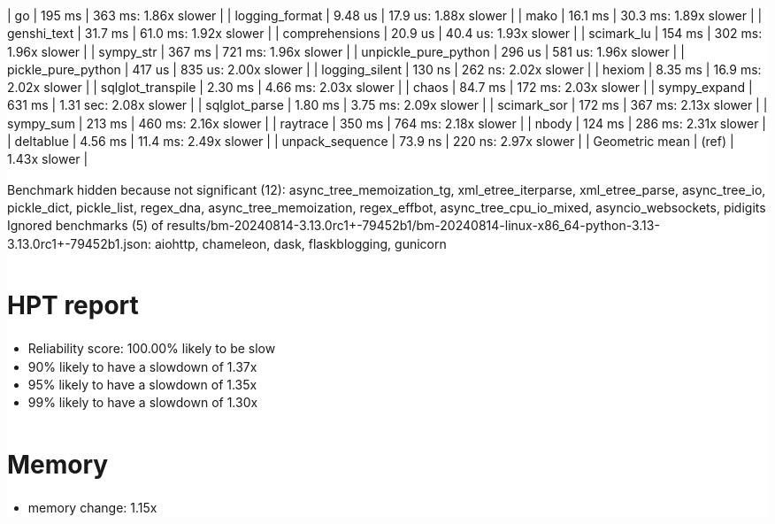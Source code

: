| go                         | 195 ms                                                  | 363 ms: 1.86x slower                                                  |
| logging_format             | 9.48 us                                                 | 17.9 us: 1.88x slower                                                 |
| mako                       | 16.1 ms                                                 | 30.3 ms: 1.89x slower                                                 |
| genshi_text                | 31.7 ms                                                 | 61.0 ms: 1.92x slower                                                 |
| comprehensions             | 20.9 us                                                 | 40.4 us: 1.93x slower                                                 |
| scimark_lu                 | 154 ms                                                  | 302 ms: 1.96x slower                                                  |
| sympy_str                  | 367 ms                                                  | 721 ms: 1.96x slower                                                  |
| unpickle_pure_python       | 296 us                                                  | 581 us: 1.96x slower                                                  |
| pickle_pure_python         | 417 us                                                  | 835 us: 2.00x slower                                                  |
| logging_silent             | 130 ns                                                  | 262 ns: 2.02x slower                                                  |
| hexiom                     | 8.35 ms                                                 | 16.9 ms: 2.02x slower                                                 |
| sqlglot_transpile          | 2.30 ms                                                 | 4.66 ms: 2.03x slower                                                 |
| chaos                      | 84.7 ms                                                 | 172 ms: 2.03x slower                                                  |
| sympy_expand               | 631 ms                                                  | 1.31 sec: 2.08x slower                                                |
| sqlglot_parse              | 1.80 ms                                                 | 3.75 ms: 2.09x slower                                                 |
| scimark_sor                | 172 ms                                                  | 367 ms: 2.13x slower                                                  |
| sympy_sum                  | 213 ms                                                  | 460 ms: 2.16x slower                                                  |
| raytrace                   | 350 ms                                                  | 764 ms: 2.18x slower                                                  |
| nbody                      | 124 ms                                                  | 286 ms: 2.31x slower                                                  |
| deltablue                  | 4.56 ms                                                 | 11.4 ms: 2.49x slower                                                 |
| unpack_sequence            | 73.9 ns                                                 | 220 ns: 2.97x slower                                                  |
| Geometric mean             | (ref)                                                   | 1.43x slower                                                          |

Benchmark hidden because not significant (12): async_tree_memoization_tg, xml_etree_iterparse, xml_etree_parse, async_tree_io, pickle_dict, pickle_list, regex_dna, async_tree_memoization, regex_effbot, async_tree_cpu_io_mixed, asyncio_websockets, pidigits
Ignored benchmarks (5) of results/bm-20240814-3.13.0rc1+-79452b1/bm-20240814-linux-x86_64-python-3.13-3.13.0rc1+-79452b1.json: aiohttp, chameleon, dask, flaskblogging, gunicorn

# HPT report

- Reliability score: 100.00% likely to be slow
- 90% likely to have a slowdown of 1.37x
- 95% likely to have a slowdown of 1.35x
- 99% likely to have a slowdown of 1.30x

# Memory
- memory change: 1.15x